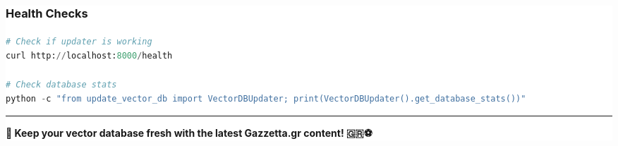### **Health Checks**
```python
# Check if updater is working
curl http://localhost:8000/health

# Check database stats
python -c "from update_vector_db import VectorDBUpdater; print(VectorDBUpdater().get_database_stats())"
```

---

**🔄 Keep your vector database fresh with the latest Gazzetta.gr content! 🇬🇷⚽**
